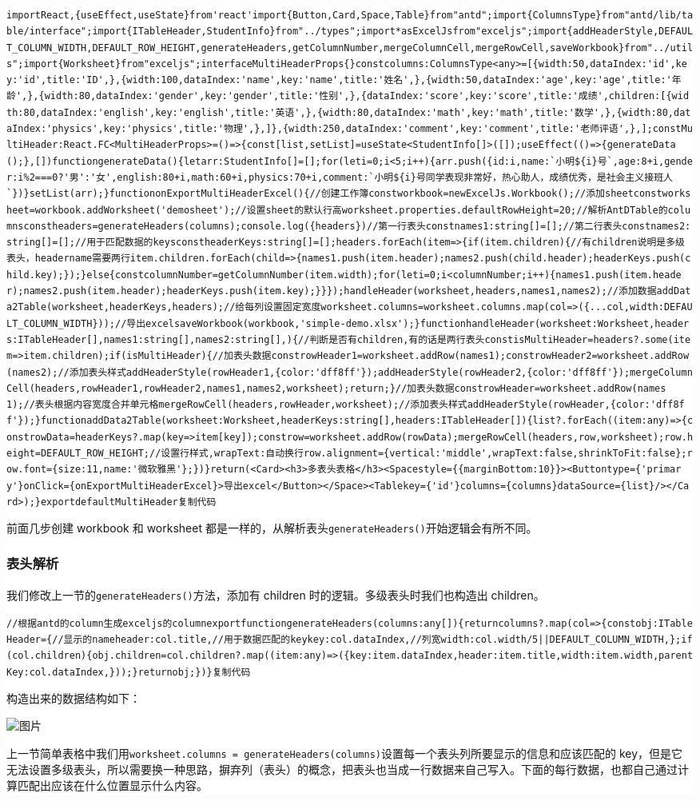     importReact,{useEffect,useState}from'react'import{Button,Card,Space,Table}from"antd";import{ColumnsType}from"antd/lib/table/interface";import{ITableHeader,StudentInfo}from"../types";import*asExcelJsfrom"exceljs";import{addHeaderStyle,DEFAULT_COLUMN_WIDTH,DEFAULT_ROW_HEIGHT,generateHeaders,getColumnNumber,mergeColumnCell,mergeRowCell,saveWorkbook}from"../utils";import{Worksheet}from"exceljs";interfaceMultiHeaderProps{}constcolumns:ColumnsType<any>=[{width:50,dataIndex:'id',key:'id',title:'ID',},{width:100,dataIndex:'name',key:'name',title:'姓名',},{width:50,dataIndex:'age',key:'age',title:'年龄',},{width:80,dataIndex:'gender',key:'gender',title:'性别',},{dataIndex:'score',key:'score',title:'成绩',children:[{width:80,dataIndex:'english',key:'english',title:'英语',},{width:80,dataIndex:'math',key:'math',title:'数学',},{width:80,dataIndex:'physics',key:'physics',title:'物理',},]},{width:250,dataIndex:'comment',key:'comment',title:'老师评语',},];constMultiHeader:React.FC<MultiHeaderProps>=()=>{const[list,setList]=useState<StudentInfo[]>([]);useEffect(()=>{generateData();},[])functiongenerateData(){letarr:StudentInfo[]=[];for(leti=0;i<5;i++){arr.push({id:i,name:`小明${i}号`,age:8+i,gender:i%2===0?'男':'女',english:80+i,math:60+i,physics:70+i,comment:`小明${i}号同学表现非常好，热心助人，成绩优秀，是社会主义接班人`})}setList(arr);}functiononExportMultiHeaderExcel(){//创建工作簿constworkbook=newExcelJs.Workbook();//添加sheetconstworksheet=workbook.addWorksheet('demosheet');//设置sheet的默认行高worksheet.properties.defaultRowHeight=20;//解析AntDTable的columnsconstheaders=generateHeaders(columns);console.log({headers})//第一行表头constnames1:string[]=[];//第二行表头constnames2:string[]=[];//用于匹配数据的keysconstheaderKeys:string[]=[];headers.forEach(item=>{if(item.children){//有children说明是多级表头，headername需要两行item.children.forEach(child=>{names1.push(item.header);names2.push(child.header);headerKeys.push(child.key);});}else{constcolumnNumber=getColumnNumber(item.width);for(leti=0;i<columnNumber;i++){names1.push(item.header);names2.push(item.header);headerKeys.push(item.key);}}});handleHeader(worksheet,headers,names1,names2);//添加数据addData2Table(worksheet,headerKeys,headers);//给每列设置固定宽度worksheet.columns=worksheet.columns.map(col=>({...col,width:DEFAULT_COLUMN_WIDTH}));//导出excelsaveWorkbook(workbook,'simple-demo.xlsx');}functionhandleHeader(worksheet:Worksheet,headers:ITableHeader[],names1:string[],names2:string[],){//判断是否有children,有的话是两行表头constisMultiHeader=headers?.some(item=>item.children);if(isMultiHeader){//加表头数据constrowHeader1=worksheet.addRow(names1);constrowHeader2=worksheet.addRow(names2);//添加表头样式addHeaderStyle(rowHeader1,{color:'dff8ff'});addHeaderStyle(rowHeader2,{color:'dff8ff'});mergeColumnCell(headers,rowHeader1,rowHeader2,names1,names2,worksheet);return;}//加表头数据constrowHeader=worksheet.addRow(names1);//表头根据内容宽度合并单元格mergeRowCell(headers,rowHeader,worksheet);//添加表头样式addHeaderStyle(rowHeader,{color:'dff8ff'});}functionaddData2Table(worksheet:Worksheet,headerKeys:string[],headers:ITableHeader[]){list?.forEach((item:any)=>{constrowData=headerKeys?.map(key=>item[key]);constrow=worksheet.addRow(rowData);mergeRowCell(headers,row,worksheet);row.height=DEFAULT_ROW_HEIGHT;//设置行样式,wrapText:自动换行row.alignment={vertical:'middle',wrapText:false,shrinkToFit:false};row.font={size:11,name:'微软雅黑'};})}return(<Card><h3>多表头表格</h3><Spacestyle={{marginBottom:10}}><Buttontype={'primary'}onClick={onExportMultiHeaderExcel}>导出excel</Button></Space><Tablekey={'id'}columns={columns}dataSource={list}/></Card>);}exportdefaultMultiHeader复制代码

前面几步创建 workbook 和 worksheet 都是一样的，从解析表头`generateHeaders()`开始逻辑会有所不同。

### 表头解析

我们修改上一节的`generateHeaders()`方法，添加有 children 时的逻辑。多级表头时我们也构造出 children。

    //根据antd的column生成exceljs的columnexportfunctiongenerateHeaders(columns:any[]){returncolumns?.map(col=>{constobj:ITableHeader={//显示的nameheader:col.title,//用于数据匹配的keykey:col.dataIndex,//列宽width:col.width/5||DEFAULT_COLUMN_WIDTH,};if(col.children){obj.children=col.children?.map((item:any)=>({key:item.dataIndex,header:item.title,width:item.width,parentKey:col.dataIndex,}));}returnobj;})}复制代码

构造出来的数据结构如下：

![图片](https://image.cubox.pro/article/2022052222034514456/41847.jpg)

上一节简单表格中我们用`worksheet.columns = generateHeaders(columns)`设置每一个表头列所要显示的信息和应该匹配的 key，但是它无法设置多级表头，所以需要换一种思路，摒弃列（表头）的概念，把表头也当成一行数据来自己写入。下面的每行数据，也都自己通过计算匹配出应该在什么位置显示什么内容。
